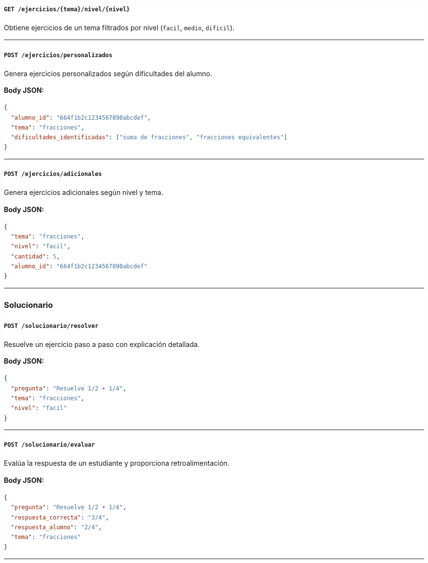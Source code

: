 
#### `GET /ejercicios/{tema}/nivel/{nivel}`
Obtiene ejercicios de un tema filtrados por nivel (`facil`, `medio`, `dificil`).

---

#### `POST /ejercicios/personalizados`
Genera ejercicios personalizados según dificultades del alumno.

**Body JSON:**
```json
{
  "alumno_id": "664f1b2c1234567890abcdef",
  "tema": "fracciones",
  "dificultades_identificadas": ["suma de fracciones", "fracciones equivalentes"]
}
```

---

#### `POST /ejercicios/adicionales`
Genera ejercicios adicionales según nivel y tema.

**Body JSON:**
```json
{
  "tema": "fracciones",
  "nivel": "facil",
  "cantidad": 5,
  "alumno_id": "664f1b2c1234567890abcdef"
}
```

---

### Solucionario

#### `POST /solucionario/resolver`
Resuelve un ejercicio paso a paso con explicación detallada.

**Body JSON:**
```json
{
  "pregunta": "Resuelve 1/2 + 1/4",
  "tema": "fracciones",
  "nivel": "facil"
}
```

---

#### `POST /solucionario/evaluar`
Evalúa la respuesta de un estudiante y proporciona retroalimentación.

**Body JSON:**
```json
{
  "pregunta": "Resuelve 1/2 + 1/4",
  "respuesta_correcta": "3/4",
  "respuesta_alumno": "2/4",
  "tema": "fracciones"
}
```

---